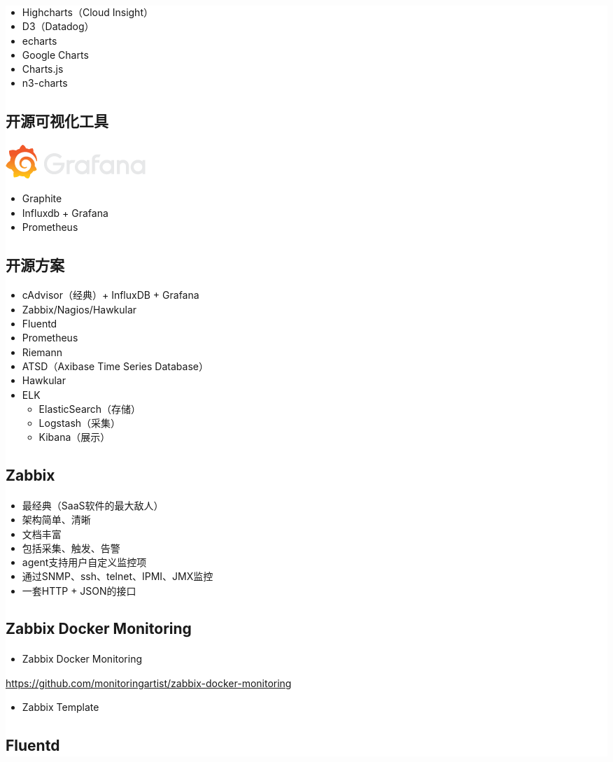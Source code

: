 - Highcharts（Cloud Insight）
- D3（Datadog）
- echarts
- Google Charts
- Charts.js
- n3-charts

## 开源可视化工具

![](./images/grafana.png)

- Graphite
- Influxdb + Grafana
- Prometheus


## 开源方案

- cAdvisor（经典）+ InfluxDB + Grafana
- Zabbix/Nagios/Hawkular
- Fluentd
- Prometheus
- Riemann
- ATSD（Axibase Time Series Database）
- Hawkular
- ELK
  - ElasticSearch（存储）
  - Logstash（采集）
  - Kibana（展示）

## Zabbix

- 最经典（SaaS软件的最大敌人）
- 架构简单、清晰
- 文档丰富
- 包括采集、触发、告警
- agent支持用户自定义监控项
- 通过SNMP、ssh、telnet、IPMI、JMX监控
- 一套HTTP + JSON的接口

## Zabbix Docker Monitoring

- Zabbix Docker Monitoring

https://github.com/monitoringartist/zabbix-docker-monitoring

- Zabbix Template

## Fluentd
